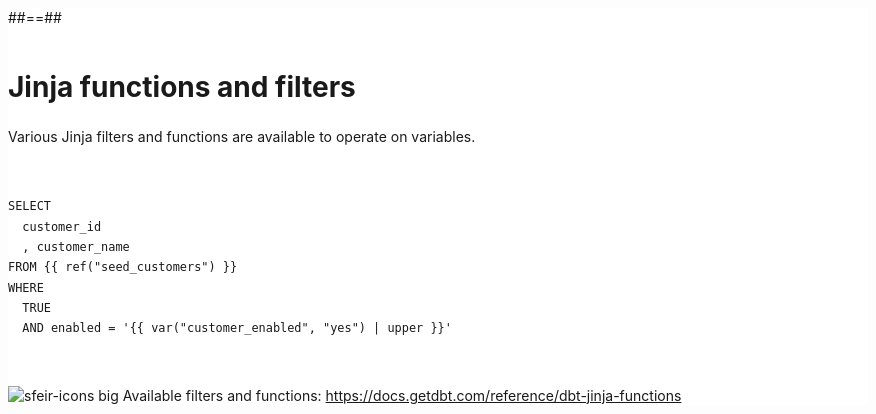 

##==##



# Jinja functions and filters

Various Jinja filters and functions are available to operate on variables.

<br/>



```sql[]
SELECT
  customer_id
  , customer_name
FROM {{ ref("seed_customers") }}
WHERE
  TRUE
  AND enabled = '{{ var("customer_enabled", "yes") | upper }}'
```



<br/>

![sfeir-icons big](link) <span style="vertical-align:top"> Available filters and functions: https://docs.getdbt.com/reference/dbt-jinja-functions </span>
